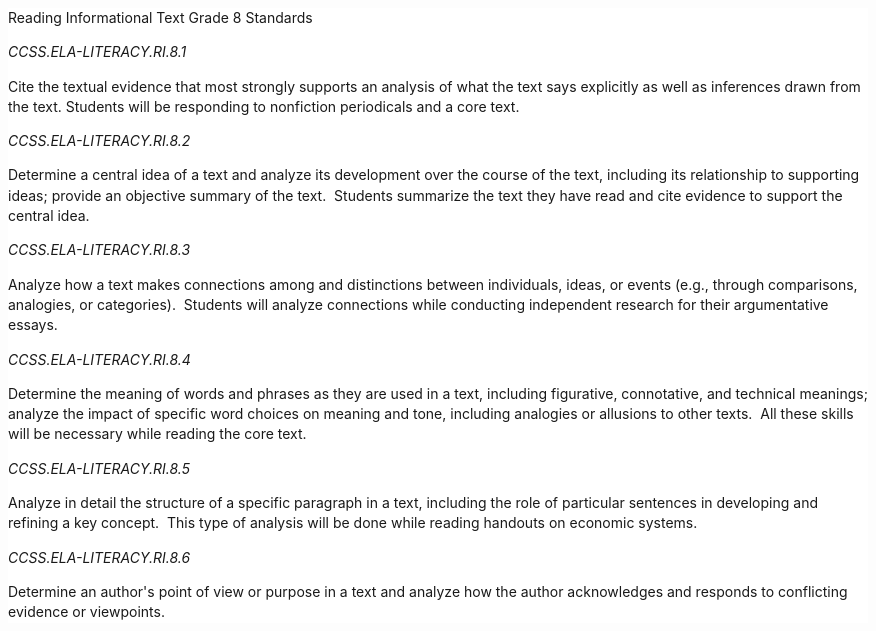   Reading Informational Text Grade 8 Standards
 </h3>
 <p>
  <em>
   CCSS.ELA-LITERACY.RI.8.1
  </em>
 </p>
 <p>
  Cite the textual evidence that most strongly supports an analysis of what the text says explicitly as well as inferences drawn from the text. Students will be responding to nonfiction periodicals and a core text.
 </p>
 <p>
  <em>
   CCSS.ELA-LITERACY.RI.8.2
  </em>
 </p>
 <p>
  Determine a central idea of a text and analyze its development over the course of the text, including its relationship to supporting ideas; provide an objective summary of the text.  Students summarize the text they have read and cite evidence to support the central idea.
 </p>
 <p>
  <em>
   CCSS.ELA-LITERACY.RI.8.3
  </em>
 </p>
 <p>
  Analyze how a text makes connections among and distinctions between individuals, ideas, or events (e.g., through comparisons, analogies, or categories).  Students will analyze connections while conducting independent research for their argumentative essays.
 </p>
 <p>
  <em>
   CCSS.ELA-LITERACY.RI.8.4
  </em>
 </p>
 <p>
  Determine the meaning of words and phrases as they are used in a text, including figurative, connotative, and technical meanings; analyze the impact of specific word choices on meaning and tone, including analogies or allusions to other texts.  All these skills will be necessary while reading the core text.
 </p>
 <p>
  <em>
   CCSS.ELA-LITERACY.RI.8.5
  </em>
 </p>
 <p>
  Analyze in detail the structure of a specific paragraph in a text, including the role of particular sentences in developing and refining a key concept.  This type of analysis will be done while reading handouts on economic systems.
 </p>
 <p>
  <em>
   CCSS.ELA-LITERACY.RI.8.6
  </em>
 </p>
 <p>
  Determine an author's point of view or purpose in a text and analyze how the author acknowledges and responds to conflicting evidence or viewpoints.
 </p>
 <p>
  <em>